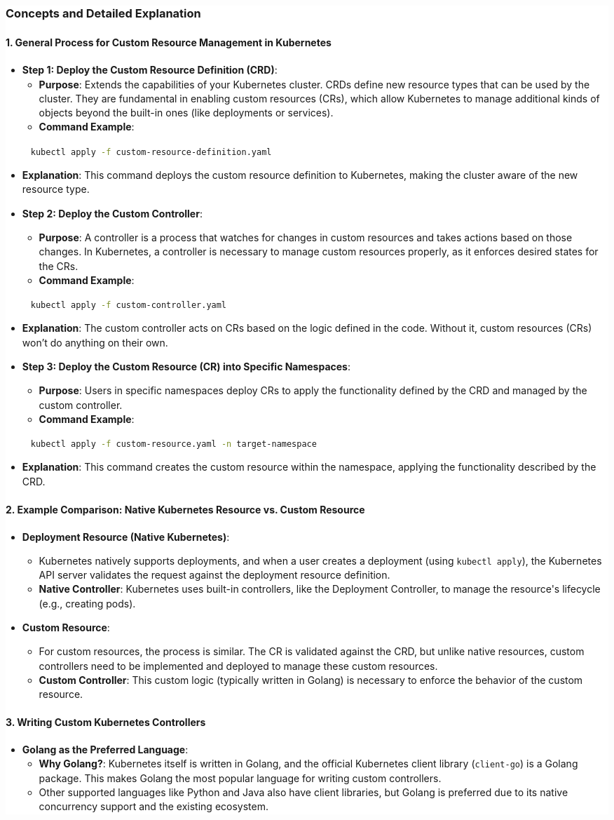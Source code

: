 ### Concepts and Detailed Explanation

#### **1. General Process for Custom Resource Management in Kubernetes**
- **Step 1: Deploy the Custom Resource Definition (CRD)**:
   - **Purpose**: Extends the capabilities of your Kubernetes cluster. CRDs define new resource types that can be used by the cluster. They are fundamental in enabling custom resources (CRs), which allow Kubernetes to manage additional kinds of objects beyond the built-in ones (like deployments or services).
   - **Command Example**:
```bash
     kubectl apply -f custom-resource-definition.yaml
```
   - **Explanation**: This command deploys the custom resource definition to Kubernetes, making the cluster aware of the new resource type.

- **Step 2: Deploy the Custom Controller**:
   - **Purpose**: A controller is a process that watches for changes in custom resources and takes actions based on those changes. In Kubernetes, a controller is necessary to manage custom resources properly, as it enforces desired states for the CRs.
   - **Command Example**:
```bash
     kubectl apply -f custom-controller.yaml
```
   - **Explanation**: The custom controller acts on CRs based on the logic defined in the code. Without it, custom resources (CRs) won’t do anything on their own.

- **Step 3: Deploy the Custom Resource (CR) into Specific Namespaces**:
   - **Purpose**: Users in specific namespaces deploy CRs to apply the functionality defined by the CRD and managed by the custom controller.
   - **Command Example**:
```bash
     kubectl apply -f custom-resource.yaml -n target-namespace
```
   - **Explanation**: This command creates the custom resource within the namespace, applying the functionality described by the CRD.

#### **2. Example Comparison: Native Kubernetes Resource vs. Custom Resource**
- **Deployment Resource (Native Kubernetes)**:
   - Kubernetes natively supports deployments, and when a user creates a deployment (using `kubectl apply`), the Kubernetes API server validates the request against the deployment resource definition.
   - **Native Controller**: Kubernetes uses built-in controllers, like the Deployment Controller, to manage the resource's lifecycle (e.g., creating pods).

- **Custom Resource**:
   - For custom resources, the process is similar. The CR is validated against the CRD, but unlike native resources, custom controllers need to be implemented and deployed to manage these custom resources.
   - **Custom Controller**: This custom logic (typically written in Golang) is necessary to enforce the behavior of the custom resource.

#### **3. Writing Custom Kubernetes Controllers**
- **Golang as the Preferred Language**:
   - **Why Golang?**: Kubernetes itself is written in Golang, and the official Kubernetes client library (`client-go`) is a Golang package. This makes Golang the most popular language for writing custom controllers.
   - Other supported languages like Python and Java also have client libraries, but Golang is preferred due to its native concurrency support and the existing ecosystem.
